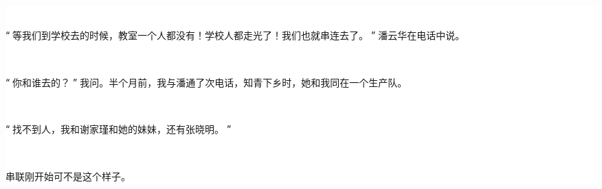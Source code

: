   </span>
 </p>
 <p class="p1">
  <span class="s1">
  </span>
  <br/>
 </p>
 <p class="p2">
  <span class="s2">
   “
  </span>
  <span class="s1">
   等我们到学校去的时候，教室一个人都没有！学校人都走光了！我们也就串连去了。
  </span>
  <span class="s2">
   ”
  </span>
  <span class="s1">
   潘云华在电话中说。
  </span>
 </p>
 <p class="p1">
  <span class="s1">
  </span>
  <br/>
 </p>
 <p class="p2">
  <span class="s2">
   “
  </span>
  <span class="s1">
   你和谁去的？
  </span>
  <span class="s2">
   ”
  </span>
  <span class="s1">
   我问。半个月前，我与潘通了次电话，知青下乡时，她和我同在一个生产队。
  </span>
 </p>
 <p class="p1">
  <span class="s1">
  </span>
  <br/>
 </p>
 <p class="p2">
  <span class="s2">
   “
  </span>
  <span class="s1">
   找不到人，我和谢家瑾和她的妹妹，还有张晓明。
  </span>
  <span class="s2">
   ”
  </span>
 </p>
 <p class="p1">
  <span class="s1">
  </span>
  <br/>
 </p>
 <p class="p2">
  <span class="s1">
   串联刚开始可不是这个样子。